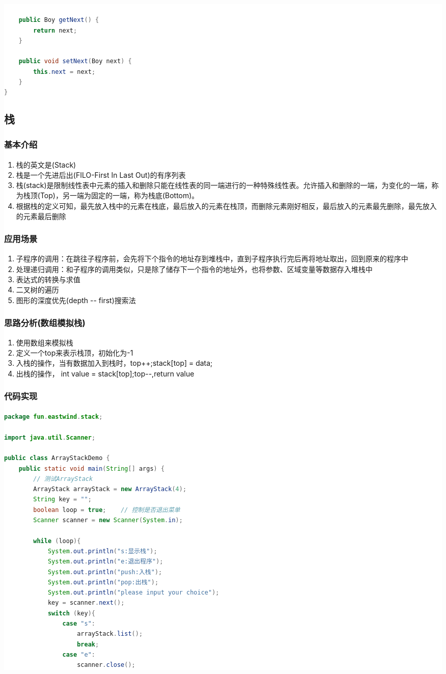 ```java

    public Boy getNext() {
        return next;
    }

    public void setNext(Boy next) {
        this.next = next;
    }
}
```

## 栈

### 基本介绍

1. 栈的英文是(Stack)
2. 栈是一个先进后出(FILO-First In Last Out)的有序列表
3. 栈(stack)是限制线性表中元素的插入和删除只能在线性表的同一端进行的一种特殊线性表。允许插入和删除的一端，为变化的一端，称为栈顶(Top)，另一端为固定的一端，称为栈底(Bottom)。
4. 根据栈的定义可知，最先放入栈中的元素在栈底，最后放入的元素在栈顶，而删除元素刚好相反，最后放入的元素最先删除，最先放入的元素最后删除

### 应用场景

1. 子程序的调用：在跳往子程序前，会先将下个指令的地址存到堆栈中，直到子程序执行完后再将地址取出，回到原来的程序中
2. 处理递归调用：和子程序的调用类似，只是除了储存下一个指令的地址外，也将参数、区域变量等数据存入堆栈中
3. 表达式的转换与求值
4. 二叉树的遍历
5. 图形的深度优先(depth -- first)搜索法

### 思路分析(数组模拟栈)

1. 使用数组来模拟栈
2. 定义一个top来表示栈顶，初始化为-1
3. 入栈的操作，当有数据加入到栈时，top++;stack[top] = data;
4. 出栈的操作， int value = stack[top];top--,return value

### 代码实现

```java
package fun.eastwind.stack;

import java.util.Scanner;

public class ArrayStackDemo {
    public static void main(String[] args) {
        // 测试ArrayStack
        ArrayStack arrayStack = new ArrayStack(4);
        String key = "";
        boolean loop = true;    // 控制是否退出菜单
        Scanner scanner = new Scanner(System.in);

        while (loop){
            System.out.println("s:显示栈");
            System.out.println("e:退出程序");
            System.out.println("push:入栈");
            System.out.println("pop:出栈");
            System.out.println("please input your choice");
            key = scanner.next();
            switch (key){
                case "s":
                    arrayStack.list();
                    break;
                case "e":
                    scanner.close();
```